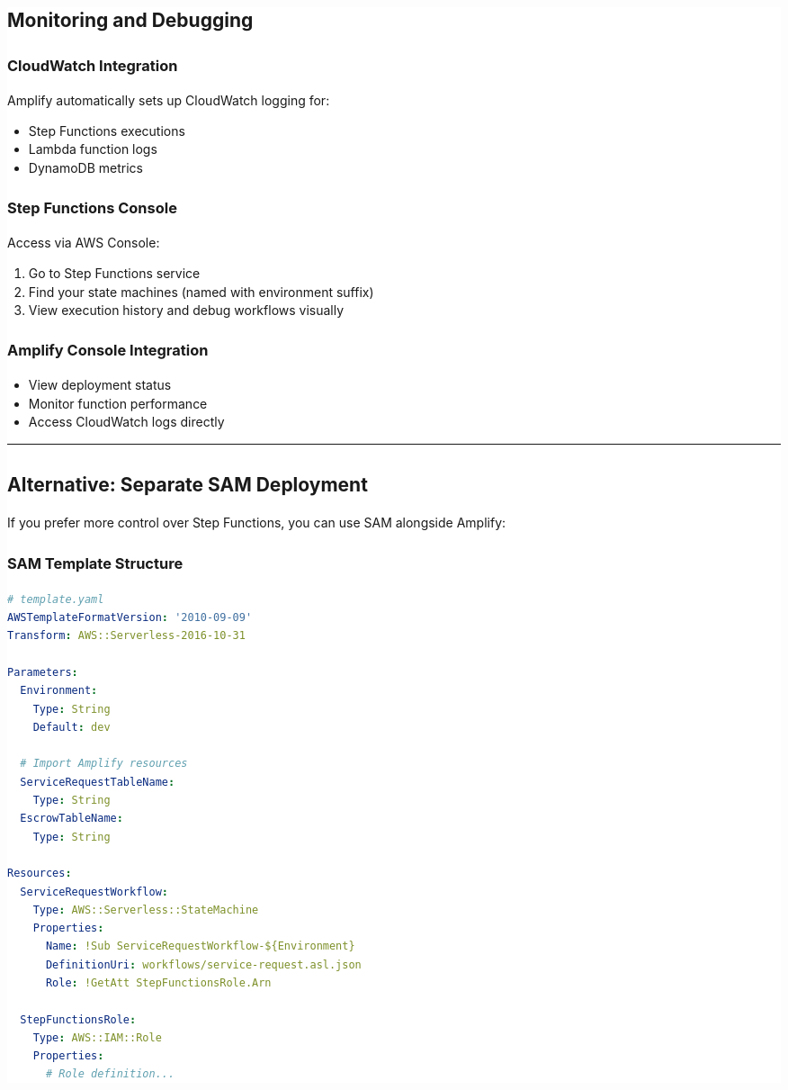 
## Monitoring and Debugging

### CloudWatch Integration
Amplify automatically sets up CloudWatch logging for:
- Step Functions executions
- Lambda function logs
- DynamoDB metrics

### Step Functions Console
Access via AWS Console:
1. Go to Step Functions service
2. Find your state machines (named with environment suffix)
3. View execution history and debug workflows visually

### Amplify Console Integration
- View deployment status
- Monitor function performance
- Access CloudWatch logs directly

---

## Alternative: Separate SAM Deployment

If you prefer more control over Step Functions, you can use SAM alongside Amplify:

### SAM Template Structure
```yaml
# template.yaml
AWSTemplateFormatVersion: '2010-09-09'
Transform: AWS::Serverless-2016-10-31

Parameters:
  Environment:
    Type: String
    Default: dev
  
  # Import Amplify resources
  ServiceRequestTableName:
    Type: String
  EscrowTableName:
    Type: String

Resources:
  ServiceRequestWorkflow:
    Type: AWS::Serverless::StateMachine
    Properties:
      Name: !Sub ServiceRequestWorkflow-${Environment}
      DefinitionUri: workflows/service-request.asl.json
      Role: !GetAtt StepFunctionsRole.Arn
      
  StepFunctionsRole:
    Type: AWS::IAM::Role
    Properties:
      # Role definition...
```
